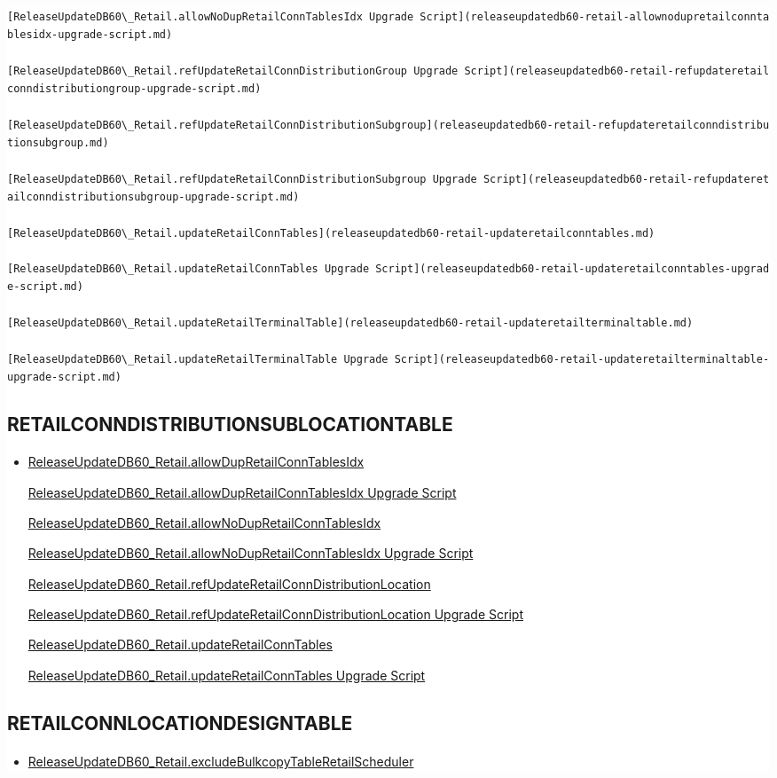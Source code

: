    [ReleaseUpdateDB60\_Retail.allowNoDupRetailConnTablesIdx Upgrade Script](releaseupdatedb60-retail-allownodupretailconntablesidx-upgrade-script.md)
    
    [ReleaseUpdateDB60\_Retail.refUpdateRetailConnDistributionGroup Upgrade Script](releaseupdatedb60-retail-refupdateretailconndistributiongroup-upgrade-script.md)
    
    [ReleaseUpdateDB60\_Retail.refUpdateRetailConnDistributionSubgroup](releaseupdatedb60-retail-refupdateretailconndistributionsubgroup.md)
    
    [ReleaseUpdateDB60\_Retail.refUpdateRetailConnDistributionSubgroup Upgrade Script](releaseupdatedb60-retail-refupdateretailconndistributionsubgroup-upgrade-script.md)
    
    [ReleaseUpdateDB60\_Retail.updateRetailConnTables](releaseupdatedb60-retail-updateretailconntables.md)
    
    [ReleaseUpdateDB60\_Retail.updateRetailConnTables Upgrade Script](releaseupdatedb60-retail-updateretailconntables-upgrade-script.md)
    
    [ReleaseUpdateDB60\_Retail.updateRetailTerminalTable](releaseupdatedb60-retail-updateretailterminaltable.md)
    
    [ReleaseUpdateDB60\_Retail.updateRetailTerminalTable Upgrade Script](releaseupdatedb60-retail-updateretailterminaltable-upgrade-script.md)

## RETAILCONNDISTRIBUTIONSUBLOCATIONTABLE

  -  
    [ReleaseUpdateDB60\_Retail.allowDupRetailConnTablesIdx](releaseupdatedb60-retail-allowdupretailconntablesidx.md)
    
    [ReleaseUpdateDB60\_Retail.allowDupRetailConnTablesIdx Upgrade Script](releaseupdatedb60-retail-allowdupretailconntablesidx-upgrade-script.md)
    
    [ReleaseUpdateDB60\_Retail.allowNoDupRetailConnTablesIdx](releaseupdatedb60-retail-allownodupretailconntablesidx.md)
    
    [ReleaseUpdateDB60\_Retail.allowNoDupRetailConnTablesIdx Upgrade Script](releaseupdatedb60-retail-allownodupretailconntablesidx-upgrade-script.md)
    
    [ReleaseUpdateDB60\_Retail.refUpdateRetailConnDistributionLocation](releaseupdatedb60-retail-refupdateretailconndistributionlocation.md)
    
    [ReleaseUpdateDB60\_Retail.refUpdateRetailConnDistributionLocation Upgrade Script](releaseupdatedb60-retail-refupdateretailconndistributionlocation-upgrade-script.md)
    
    [ReleaseUpdateDB60\_Retail.updateRetailConnTables](releaseupdatedb60-retail-updateretailconntables.md)
    
    [ReleaseUpdateDB60\_Retail.updateRetailConnTables Upgrade Script](releaseupdatedb60-retail-updateretailconntables-upgrade-script.md)

## RETAILCONNLOCATIONDESIGNTABLE

  -  
    [ReleaseUpdateDB60\_Retail.excludeBulkcopyTableRetailScheduler](releaseupdatedb60-retail-excludebulkcopytableretailscheduler.md)
    